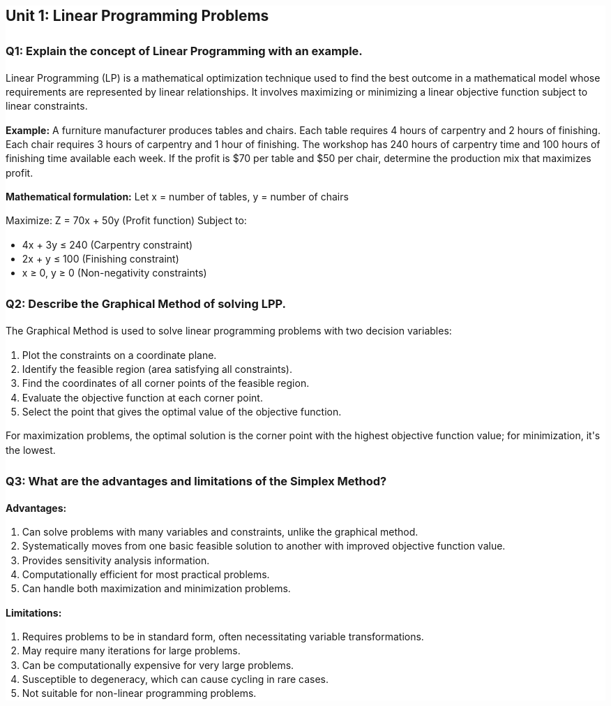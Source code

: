 ## Unit 1: Linear Programming Problems

### Q1: Explain the concept of Linear Programming with an example.

Linear Programming (LP) is a mathematical optimization technique used to find the best outcome in a mathematical model whose requirements are represented by linear relationships. It involves maximizing or minimizing a linear objective function subject to linear constraints.

**Example:**
A furniture manufacturer produces tables and chairs. Each table requires 4 hours of carpentry and 2 hours of finishing. Each chair requires 3 hours of carpentry and 1 hour of finishing. The workshop has 240 hours of carpentry time and 100 hours of finishing time available each week. If the profit is $70 per table and $50 per chair, determine the production mix that maximizes profit.

**Mathematical formulation:**
Let x = number of tables, y = number of chairs

Maximize: Z = 70x + 50y (Profit function)
Subject to:
- 4x + 3y ≤ 240 (Carpentry constraint)
- 2x + y ≤ 100 (Finishing constraint)
- x ≥ 0, y ≥ 0 (Non-negativity constraints)

### Q2: Describe the Graphical Method of solving LPP.

The Graphical Method is used to solve linear programming problems with two decision variables:

1. Plot the constraints on a coordinate plane.
2. Identify the feasible region (area satisfying all constraints).
3. Find the coordinates of all corner points of the feasible region.
4. Evaluate the objective function at each corner point.
5. Select the point that gives the optimal value of the objective function.

For maximization problems, the optimal solution is the corner point with the highest objective function value; for minimization, it's the lowest.

### Q3: What are the advantages and limitations of the Simplex Method?

**Advantages:**
1. Can solve problems with many variables and constraints, unlike the graphical method.
2. Systematically moves from one basic feasible solution to another with improved objective function value.
3. Provides sensitivity analysis information.
4. Computationally efficient for most practical problems.
5. Can handle both maximization and minimization problems.

**Limitations:**
1. Requires problems to be in standard form, often necessitating variable transformations.
2. May require many iterations for large problems.
3. Can be computationally expensive for very large problems.
4. Susceptible to degeneracy, which can cause cycling in rare cases.
5. Not suitable for non-linear programming problems.
